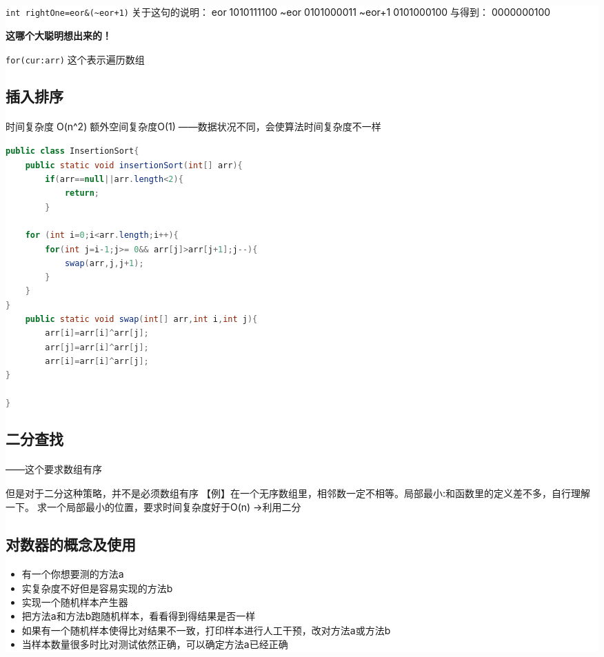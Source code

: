 `int rightOne=eor&(~eor+1)` 关于这句的说明：
 eor            1010111100
~eor            0101000011
~eor+1       0101000100
与得到：     0000000100

**这哪个大聪明想出来的！**

`for(cur:arr)` 这个表示遍历数组  

## 插入排序
时间复杂度 O(n^2)  额外空间复杂度O(1)
——数据状况不同，会使算法时间复杂度不一样
```java
public class InsertionSort{
	public static void insertionSort(int[] arr){
		if(arr==null||arr.length<2){
			return;
		}

	for (int i=0;i<arr.length;i++){
		for(int j=i-1;j>= 0&& arr[j]>arr[j+1];j--){
			swap(arr,j,j+1);
		}
	}
}
	public static void swap(int[] arr,int i,int j){
		arr[i]=arr[i]^arr[j];
		arr[j]=arr[i]^arr[j];
		arr[i]=arr[i]^arr[j];
}

}
```


## 二分查找
——这个要求数组有序

但是对于二分这种策略，并不是必须数组有序
【例】在一个无序数组里，相邻数一定不相等。局部最小:和函数里的定义差不多，自行理解一下。
求一个局部最小的位置，要求时间复杂度好于O(n)
→利用二分

## 对数器的概念及使用

- 有一个你想要测的方法a
- 实复杂度不好但是容易实现的方法b
- 实现一个随机样本产生器
- 把方法a和方法b跑随机样本，看看得到得结果是否一样
- 如果有一个随机样本使得比对结果不一致，打印样本进行人工干预，改对方法a或方法b
- 当样本数量很多时比对测试依然正确，可以确定方法a已经正确
